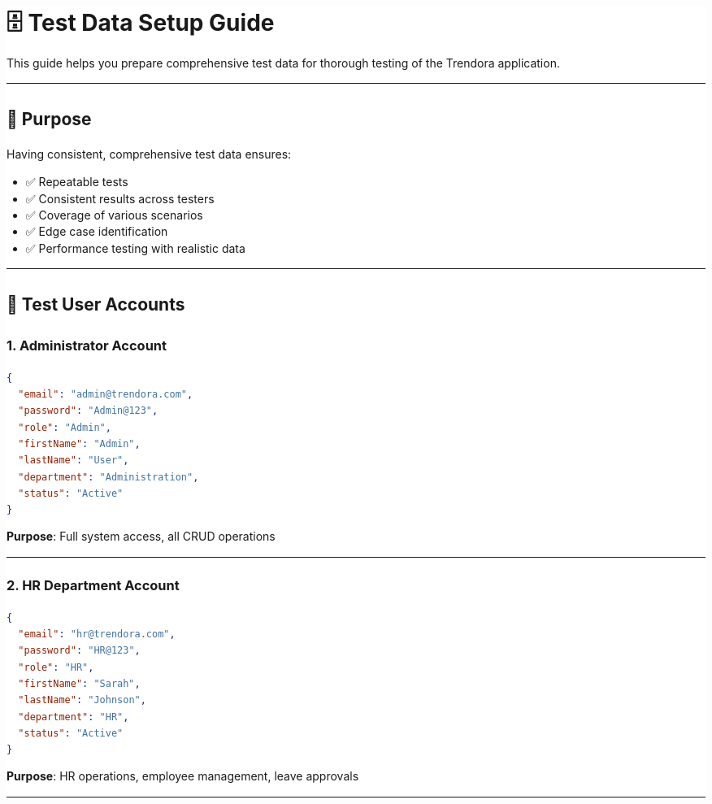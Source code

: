 # 🗄️ Test Data Setup Guide

This guide helps you prepare comprehensive test data for thorough testing of the Trendora application.

---

## 🎯 Purpose
Having consistent, comprehensive test data ensures:
- ✅ Repeatable tests
- ✅ Consistent results across testers
- ✅ Coverage of various scenarios
- ✅ Edge case identification
- ✅ Performance testing with realistic data

---

## 👥 Test User Accounts

### 1. Administrator Account
```json
{
  "email": "admin@trendora.com",
  "password": "Admin@123",
  "role": "Admin",
  "firstName": "Admin",
  "lastName": "User",
  "department": "Administration",
  "status": "Active"
}
```
**Purpose**: Full system access, all CRUD operations

---

### 2. HR Department Account
```json
{
  "email": "hr@trendora.com",
  "password": "HR@123",
  "role": "HR",
  "firstName": "Sarah",
  "lastName": "Johnson",
  "department": "HR",
  "status": "Active"
}
```
**Purpose**: HR operations, employee management, leave approvals

---
